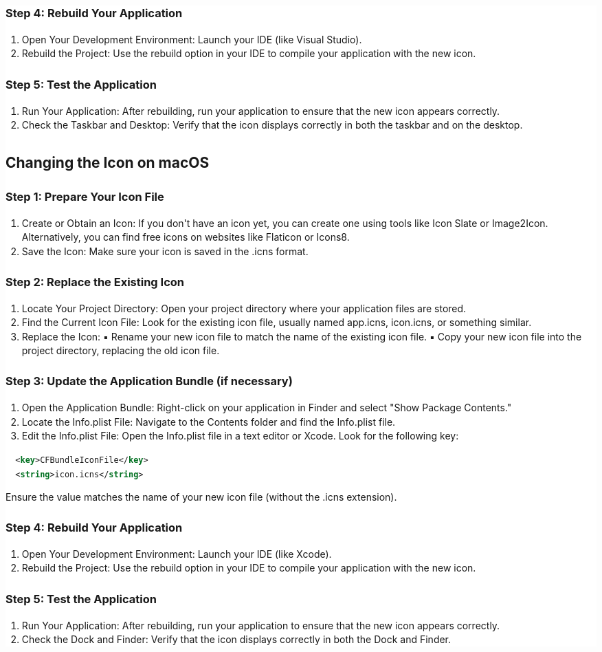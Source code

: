 ### Step 4: Rebuild Your Application
1. Open Your Development Environment: Launch your IDE (like Visual Studio).
2. Rebuild the Project: Use the rebuild option in your IDE to compile your application with the new icon.

### Step 5: Test the Application
1. Run Your Application: After rebuilding, run your application to ensure that the new icon appears correctly.
2. Check the Taskbar and Desktop: Verify that the icon displays correctly in both the taskbar and on the desktop.

## Changing the Icon on macOS

### Step 1: Prepare Your Icon File
1. Create or Obtain an Icon: If you don't have an icon yet, you can create one using tools like Icon Slate or Image2Icon. Alternatively, you can find free icons on websites like Flaticon or Icons8.
2. Save the Icon: Make sure your icon is saved in the .icns format.

### Step 2: Replace the Existing Icon
1. Locate Your Project Directory: Open your project directory where your application files are stored.
2. Find the Current Icon File: Look for the existing icon file, usually named app.icns, icon.icns, or something similar.
3. Replace the Icon:
	▪	Rename your new icon file to match the name of the existing icon file.
	▪	Copy your new icon file into the project directory, replacing the old icon file.

### Step 3: Update the Application Bundle (if necessary)
1. Open the Application Bundle: Right-click on your application in Finder and select "Show Package Contents."
2. Locate the Info.plist File: Navigate to the Contents folder and find the Info.plist file.
3. Edit the Info.plist File: Open the Info.plist file in a text editor or Xcode. Look for the following key:

```xml
  <key>CFBundleIconFile</key>
  <string>icon.icns</string>
```

Ensure the value matches the name of your new icon file (without the .icns extension).

### Step 4: Rebuild Your Application
1. Open Your Development Environment: Launch your IDE (like Xcode).
2. Rebuild the Project: Use the rebuild option in your IDE to compile your application with the new icon.

### Step 5: Test the Application
1. Run Your Application: After rebuilding, run your application to ensure that the new icon appears correctly.
2. Check the Dock and Finder: Verify that the icon displays correctly in both the Dock and Finder.
